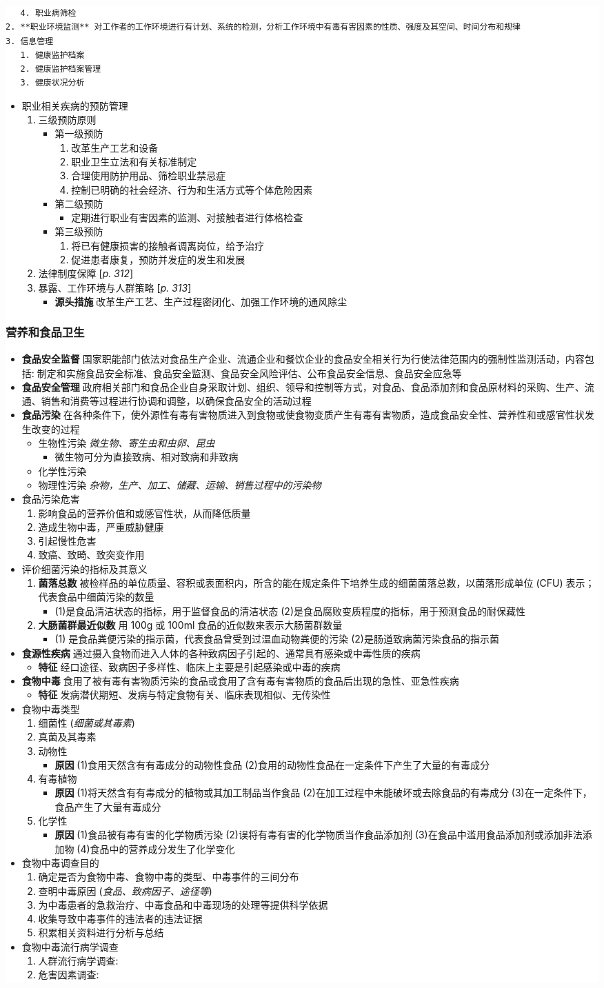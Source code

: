        4. 职业病筛检
    2. **职业环境监测** 对工作者的工作环境进行有计划、系统的检测，分析工作环境中有毒有害因素的性质、强度及其空间、时间分布和规律
    3. 信息管理
       1. 健康监护档案
       2. 健康监护档案管理
       3. 健康状况分析
- 职业相关疾病的预防管理
  1. 三级预防原则
     - 第一级预防
       1. 改革生产工艺和设备
       2. 职业卫生立法和有关标准制定
       3. 合理使用防护用品、筛检职业禁忌症
       4. 控制已明确的社会经济、行为和生活方式等个体危险因素
     - 第二级预防
       - 定期进行职业有害因素的监测、对接触者进行体格检查
     - 第三级预防
       1. 将已有健康损害的接触者调离岗位，给予治疗
       2. 促进患者康复，预防并发症的发生和发展
  2. 法律制度保障 [_p. 312_]
  3. 暴露、工作环境与人群策略 [_p. 313_]
     - **源头措施** 改革生产工艺、生产过程密闭化、加强工作环境的通风除尘

### 营养和食品卫生

- **食品安全监督** 国家职能部门依法对食品生产企业、流通企业和餐饮企业的食品安全相关行为行使法律范围内的强制性监测活动，内容包括: 制定和实施食品安全标准、食品安全监测、食品安全风险评估、公布食品安全信息、食品安全应急等
- **食品安全管理** 政府相关部门和食品企业自身采取计划、组织、领导和控制等方式，对食品、食品添加剂和食品原材料的采购、生产、流通、销售和消费等过程进行协调和调整，以确保食品安全的活动过程
- **食品污染** 在各种条件下，使外源性有毒有害物质进入到食物或使食物变质产生有毒有害物质，造成食品安全性、营养性和或感官性状发生改变的过程
  - 生物性污染 _微生物、寄生虫和虫卵、昆虫_
     - 微生物可分为直接致病、相对致病和非致病
  - 化学性污染
  - 物理性污染 _杂物，生产、加工、储藏、运输、销售过程中的污染物_
- 食品污染危害
  1. 影响食品的营养价值和或感官性状，从而降低质量
  2. 造成生物中毒，严重威胁健康
  3. 引起慢性危害
  4. 致癌、致畸、致突变作用
- 评价细菌污染的指标及其意义
  1. **菌落总数** 被检样品的单位质量、容积或表面积内，所含的能在规定条件下培养生成的细菌菌落总数，以菌落形成单位 (CFU) 表示；代表食品中细菌污染的数量
     - (1)是食品清洁状态的指标，用于监督食品的清洁状态 (2)是食品腐败变质程度的指标，用于预测食品的耐保藏性
  2. **大肠菌群最近似数** 用 100g 或 100ml 食品的近似数来表示大肠菌群数量
     - (1) 是食品粪便污染的指示菌，代表食品曾受到过温血动物粪便的污染 (2)是肠道致病菌污染食品的指示菌
- **食源性疾病** 通过摄入食物而进入人体的各种致病因子引起的、通常具有感染或中毒性质的疾病
  - **特征** 经口途径、致病因子多样性、临床上主要是引起感染或中毒的疾病
- **食物中毒** 食用了被有毒有害物质污染的食品或食用了含有毒有害物质的食品后出现的急性、亚急性疾病
  - **特征** 发病潜伏期短、发病与特定食物有关、临床表现相似、无传染性
- 食物中毒类型
  1. 细菌性 (_细菌或其毒素_)
  2. 真菌及其毒素
  3. 动物性
     - **原因** (1)食用天然含有有毒成分的动物性食品 (2)食用的动物性食品在一定条件下产生了大量的有毒成分
  4. 有毒植物
     - **原因** (1)将天然含有有毒成分的植物或其加工制品当作食品 (2)在加工过程中未能破坏或去除食品的有毒成分 (3)在一定条件下，食品产生了大量有毒成分
  5. 化学性
     - **原因** (1)食品被有毒有害的化学物质污染 (2)误将有毒有害的化学物质当作食品添加剂 (3)在食品中滥用食品添加剂或添加非法添加物 (4)食品中的营养成分发生了化学变化
- 食物中毒调查目的
  1. 确定是否为食物中毒、食物中毒的类型、中毒事件的三间分布
  2. 查明中毒原因 (_食品、致病因子、途径等_)
  3. 为中毒患者的急救治疗、中毒食品和中毒现场的处理等提供科学依据
  4. 收集导致中毒事件的违法者的违法证据
  5. 积累相关资料进行分析与总结
- 食物中毒流行病学调查
  1. 人群流行病学调查:
  2. 危害因素调查: